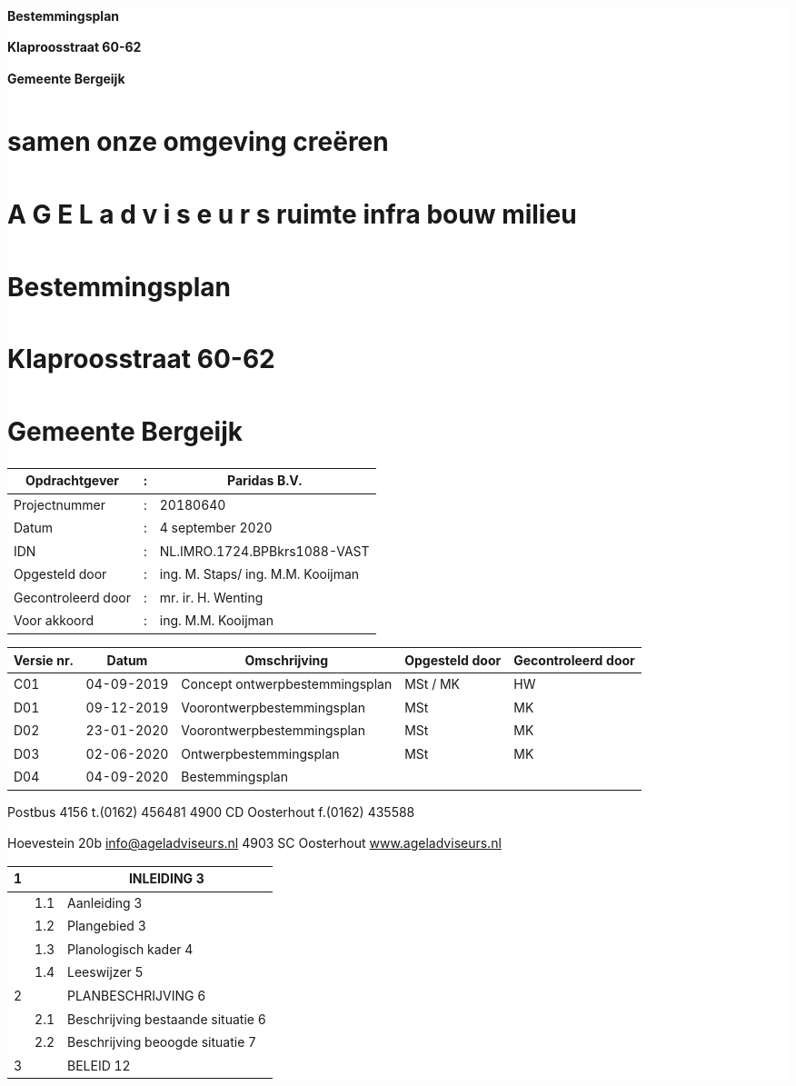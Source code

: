 **Bestemmingsplan**

**Klaproosstraat 60-62**

**Gemeente Bergeijk**

# **samen onze omgeving creëren**

# A G E L a d v i s e u r s ruimte infra bouw milieu

# **Bestemmingsplan**

# **Klaproosstraat 60-62**

# **Gemeente Bergeijk**

| Opdrachtgever      | : | Paridas B.V.                      |
|--------------------|---|-----------------------------------|
| Projectnummer      | : | 20180640                          |
| Datum              | : | 4 september 2020                  |
| IDN                | : | NL.IMRO.1724.BPBkrs1088-VAST      |
| Opgesteld door     | : | ing. M. Staps/ ing. M.M. Kooijman |
| Gecontroleerd door | : | mr. ir. H. Wenting                |
| Voor akkoord       | : | ing. M.M. Kooijman                |

| Versie nr. | Datum      | Omschrijving                   | Opgesteld door | Gecontroleerd door |
|------------|------------|--------------------------------|----------------|--------------------|
| C01        | 04-09-2019 | Concept ontwerpbestemmingsplan | MSt / MK       | HW                 |
| D01        | 09-12-2019 | Voorontwerpbestemmingsplan     | MSt            | MK                 |
| D02        | 23-01-2020 | Voorontwerpbestemmingsplan     | MSt            | MK                 |
| D03        | 02-06-2020 | Ontwerpbestemmingsplan         | MSt            | MK                 |
| D04        | 04-09-2020 | Bestemmingsplan                |                |                    |

 Postbus 4156 t.(0162) 456481 4900 CD Oosterhout f.(0162) 435588

Hoevestein 20b info@ageladviseurs.nl 4903 SC Oosterhout www.ageladviseurs.nl

| 1 |      | INLEIDING 3                        |
|---|------|------------------------------------|
|   | 1.1  | Aanleiding  3                      |
|   | 1.2  | Plangebied 3                       |
|   | 1.3  | Planologisch kader  4              |
|   | 1.4  | Leeswijzer  5                      |
| 2 |      | PLANBESCHRIJVING 6                 |
|   | 2.1  | Beschrijving bestaande situatie  6 |
|   | 2.2  | Beschrijving beoogde situatie 7    |
| 3 |      | BELEID 12                          |